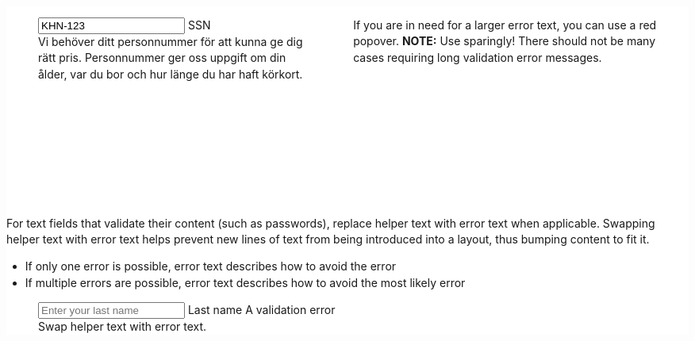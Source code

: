 <div class="if text layout columns">

<div class="if anatomies">
  <figure class="if anatomy">
    <div class="if example airy" style="padding-bottom: 10rem;">
      <form class="if" action="none">
        <div class="if input-wrapper">
          <input
            class="if input-field is-invalid"
            name="input-field-states-soundisgettingdim-12321"
            id="input-field-states-soundisgettingdim-12321"
            type="text"
            value="KHN-123"
            aria-invalid="true"
            data-size="small"
            placeholder="Your social security number"
          />
          <label class="if" for="input-field-states-soundisgettingdim-12321">SSN</label
          >
          <span class="if input-error">
            <div class="if popover red bottom is-open">
              <span class="if text">
                Vi behöver ditt personnummer för  att kunna ge dig rätt pris.  Personnummer ger oss uppgift om  din ålder, var du bor och hur länge  du har haft körkort.
              </span>
            </div>
          </span>
        </div>
      </form>
    </div>
  </figure>
</div>
<div class="if text body">

If you are in need for a larger error text, you can use a red popover. **NOTE:** Use sparingly! There should not be many
cases requiring long validation error messages.

</div>
</div>

<TextLayoutLeft>

<p class="if">For text fields that validate their content (such as passwords), replace helper text with error text when applicable. Swapping helper text with error text helps prevent new lines of text from being introduced into a layout, thus bumping content to fit it.</p>

-   If only one error is possible, error text describes how to avoid the error
-   If multiple errors are possible, error text describes how to avoid the most likely error

</TextLayoutLeft>

<div class="if stances">
  <figure class="if stance good">
    <div class="if example airy">
      <form autocomplete="off" action="">
        <div class="if input-wrapper is-focused">
          <input placeholder="Enter your last name" name="input-field-validation-01" id="input-field-validation-01" type="text" class="if input-field is-focused is-invalid"/>
          <label class="if" for="input-field-validation-01">Last name</label>
          <span class="if input-error" aria-live="polite">A validation error</span>
        </div>
      </form>
    </div>
    <figcaption class="if description">
      Swap helper text with error text.
    </figcaption>